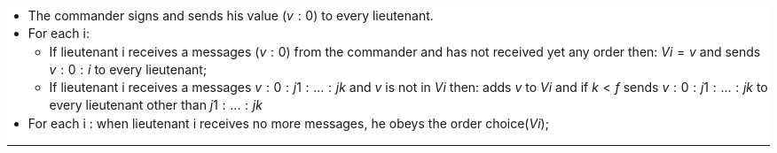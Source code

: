 -  The commander signs and sends his value $(v : 0)$ to every lieutenant.
-  For each i:
	-  If lieutenant i receives a messages $(v : 0)$ from the commander and has not received yet any order then: $Vi = {v}$ and sends $v : 0 : i$ to every lieutenant;
	- If lieutenant i receives a messages $v : 0 : j1 : ... : jk$ and $v$ is not in $Vi$ then: adds $v$ to $Vi$ and if $k < f$ sends $v : 0 : j1 : ... : jk$ to every lieutenant other than $j1 : ... : jk$
- For each i : when lieutenant i receives no more messages, he obeys the order choice($Vi$);
---
